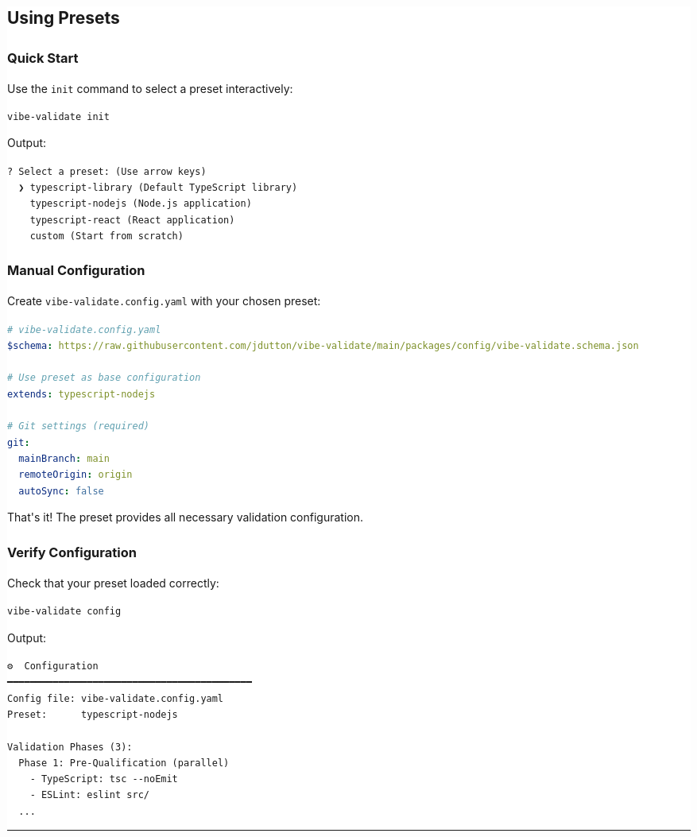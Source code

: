 
## Using Presets

### Quick Start

Use the `init` command to select a preset interactively:

```bash
vibe-validate init
```

Output:
```
? Select a preset: (Use arrow keys)
  ❯ typescript-library (Default TypeScript library)
    typescript-nodejs (Node.js application)
    typescript-react (React application)
    custom (Start from scratch)
```

### Manual Configuration

Create `vibe-validate.config.yaml` with your chosen preset:

```yaml
# vibe-validate.config.yaml
$schema: https://raw.githubusercontent.com/jdutton/vibe-validate/main/packages/config/vibe-validate.schema.json

# Use preset as base configuration
extends: typescript-nodejs

# Git settings (required)
git:
  mainBranch: main
  remoteOrigin: origin
  autoSync: false
```

That's it! The preset provides all necessary validation configuration.

### Verify Configuration

Check that your preset loaded correctly:

```bash
vibe-validate config
```

Output:
```
⚙️  Configuration
━━━━━━━━━━━━━━━━━━━━━━━━━━━━━━━━━━━━━━━━━━━
Config file: vibe-validate.config.yaml
Preset:      typescript-nodejs

Validation Phases (3):
  Phase 1: Pre-Qualification (parallel)
    - TypeScript: tsc --noEmit
    - ESLint: eslint src/
  ...
```

---